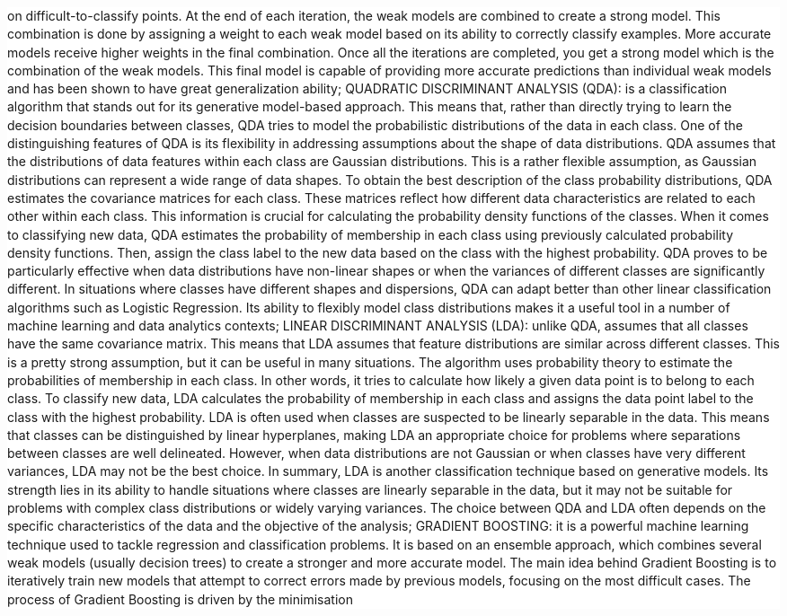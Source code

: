 on difficult-to-classify points. At the end of each iteration, the weak models are combined to create a 
strong model. This combination is done by assigning a weight to each weak model based on its ability 
to correctly classify examples. More accurate models receive higher weights in the final combination. 
Once all the iterations are completed, you get a strong model which is the combination of the weak 
models. This final model is capable of providing more accurate predictions than individual weak 
models and has been shown to have great generalization ability;
QUADRATIC DISCRIMINANT ANALYSIS (QDA): is a classification algorithm that stands out for 
its generative model-based approach. This means that, rather than directly trying to learn the decision 
boundaries between classes, QDA tries to model the probabilistic distributions of the data in each 
class. One of the distinguishing features of QDA is its flexibility in addressing assumptions about the 
shape of data distributions. QDA assumes that the distributions of data features within each class are 
Gaussian distributions. This is a rather flexible assumption, as Gaussian distributions can represent a 
wide range of data shapes. To obtain the best description of the class probability distributions, QDA 
estimates the covariance matrices for each class. These matrices reflect how different data 
characteristics are related to each other within each class. This information is crucial for calculating 
the probability density functions of the classes. When it comes to classifying new data, QDA estimates 
the probability of membership in each class using previously calculated probability density functions. 
Then, assign the class label to the new data based on the class with the highest probability. QDA 
proves to be particularly effective when data distributions have non-linear shapes or when the 
variances of different classes are significantly different. In situations where classes have different 
shapes and dispersions, QDA can adapt better than other linear classification algorithms such as 
Logistic Regression. Its ability to flexibly model class distributions makes it a useful tool in a number 
of machine learning and data analytics contexts;
LINEAR DISCRIMINANT ANALYSIS (LDA): unlike QDA, assumes that all classes have the same 
covariance matrix. This means that LDA assumes that feature distributions are similar across different 
classes. This is a pretty strong assumption, but it can be useful in many situations. The algorithm uses 
probability theory to estimate the probabilities of membership in each class. In other words, it tries to 
calculate how likely a given data point is to belong to each class. To classify new data, LDA calculates 
the probability of membership in each class and assigns the data point label to the class with the 
highest probability. LDA is often used when classes are suspected to be linearly separable in the data. 
This means that classes can be distinguished by linear hyperplanes, making LDA an appropriate 
choice for problems where separations between classes are well delineated. However, when data 
distributions are not Gaussian or when classes have very different variances, LDA may not be the 
best choice. In summary, LDA is another classification technique based on generative models. Its 
strength lies in its ability to handle situations where classes are linearly separable in the data, but it 
may not be suitable for problems with complex class distributions or widely varying variances. The 
choice between QDA and LDA often depends on the specific characteristics of the data and the 
objective of the analysis;
GRADIENT BOOSTING: it is a powerful machine learning technique used to tackle regression and 
classification problems. It is based on an ensemble approach, which combines several weak models 
(usually decision trees) to create a stronger and more accurate model. The main idea behind Gradient 
Boosting is to iteratively train new models that attempt to correct errors made by previous models, 
focusing on the most difficult cases. The process of Gradient Boosting is driven by the minimisation 